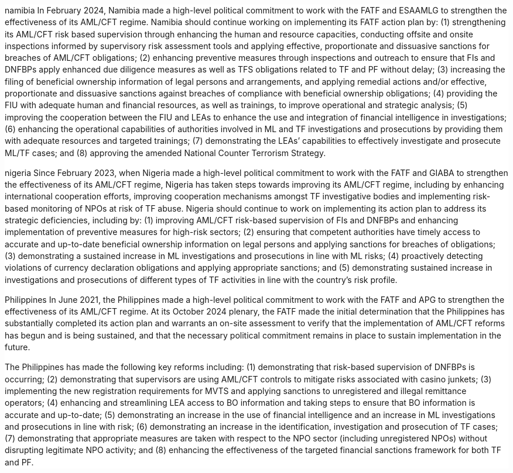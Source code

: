 
 

namibia
In February 2024, Namibia made a high-level political commitment to work with the FATF and ESAAMLG to strengthen the effectiveness of its AML/CFT regime. Namibia should continue working on implementing its FATF action plan by: (1) strengthening its AML/CFT risk based supervision through enhancing the human and resource capacities, conducting offsite and onsite inspections informed by supervisory risk assessment tools and applying effective, proportionate and dissuasive sanctions for breaches of AML/CFT obligations; (2) enhancing preventive measures through inspections and outreach to ensure that FIs and DNFBPs apply enhanced due diligence measures as well as TFS obligations related to TF and PF without delay; (3) increasing the filing of beneficial ownership information of legal persons and arrangements, and applying remedial actions and/or effective, proportionate and dissuasive sanctions against breaches of compliance with beneficial ownership obligations; (4) providing the FIU with adequate human and financial resources, as well as trainings, to improve operational and strategic analysis; (5) improving the cooperation between the FIU and LEAs to enhance the use and integration of financial intelligence in investigations; (6) enhancing the operational capabilities of authorities involved in ML and TF investigations and prosecutions by providing them with adequate resources and targeted trainings; (7) demonstrating the LEAs’ capabilities to effectively investigate and prosecute ML/TF cases; and (8) approving the amended National Counter Terrorism Strategy.

 

 

nigeria
Since February 2023, when Nigeria made a high-level political commitment to work with the FATF and GIABA to strengthen the effectiveness of its AML/CFT regime, Nigeria has taken steps towards improving its AML/CFT regime, including by enhancing international cooperation efforts, improving cooperation mechanisms amongst TF investigative bodies and implementing risk-based monitoring of NPOs at risk of TF abuse. Nigeria should continue to work on implementing its action plan to address its strategic deficiencies, including by: (1) improving AML/CFT risk-based supervision of FIs and DNFBPs and enhancing implementation of preventive measures for high-risk sectors; (2) ensuring that competent authorities have timely access to accurate and up-to-date beneficial ownership information on legal persons and applying sanctions for breaches of obligations; (3) demonstrating a sustained increase in ML investigations and prosecutions in line with ML risks; (4) proactively detecting violations of currency declaration obligations and applying appropriate sanctions; and (5) demonstrating sustained increase in investigations and prosecutions of different types of TF activities in line with the country’s risk profile.

 

 

Philippines
In June 2021, the Philippines made a high-level political commitment to work with the FATF and APG to strengthen the effectiveness of its AML/CFT regime. At its October 2024 plenary, the FATF made the initial determination that the Philippines has substantially completed its action plan and warrants an on-site assessment to verify that the implementation of AML/CFT reforms has begun and is being sustained, and that the necessary political commitment remains in place to sustain implementation in the future.

The Philippines has made the following key reforms including: (1) demonstrating that risk-based supervision of DNFBPs is occurring; (2) demonstrating that supervisors are using AML/CFT controls to mitigate risks associated with casino junkets; (3) implementing the new registration requirements for MVTS and applying sanctions to unregistered and illegal remittance operators; (4) enhancing and streamlining LEA access to BO information and taking steps to ensure that BO information is accurate and up-to-date; (5) demonstrating an increase in the use of financial intelligence and an increase in ML investigations and prosecutions in line with risk; (6) demonstrating an increase in the identification, investigation and prosecution of TF cases; (7) demonstrating that appropriate measures are taken with respect to the NPO sector (including unregistered NPOs) without disrupting legitimate NPO activity; and (8) enhancing the effectiveness of the targeted financial sanctions framework for both TF and PF.
